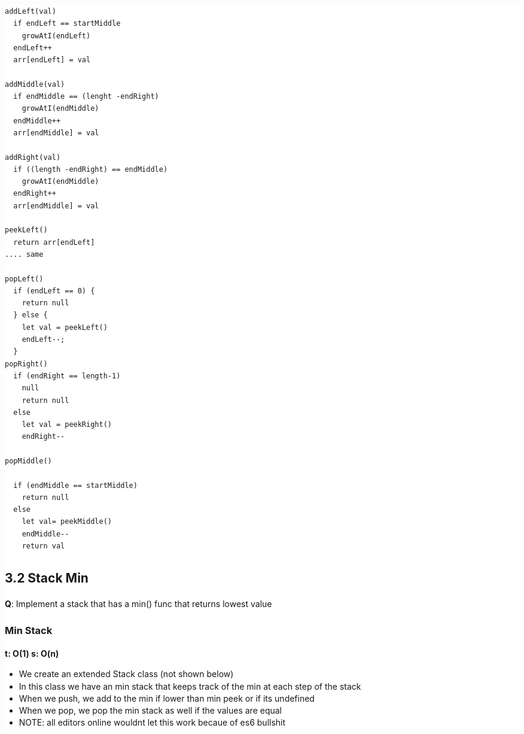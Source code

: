 </a>

    addLeft(val)
      if endLeft == startMiddle
        growAtI(endLeft)
      endLeft++
      arr[endLeft] = val

    addMiddle(val) 
      if endMiddle == (lenght -endRight)
        growAtI(endMiddle)
      endMiddle++
      arr[endMiddle] = val
    
    addRight(val)
      if ((length -endRight) == endMiddle)
        growAtI(endMiddle)
      endRight++
      arr[endMiddle] = val

    peekLeft()
      return arr[endLeft]
    .... same

    popLeft()
      if (endLeft == 0) {
        return null
      } else {
        let val = peekLeft()
        endLeft--;
      }
    popRight()
      if (endRight == length-1)
        null
        return null
      else
        let val = peekRight()
        endRight--
      
    popMiddle()
      
      if (endMiddle == startMiddle)
        return null
      else
        let val= peekMiddle()
        endMiddle--
        return val

## 3.2 Stack Min
**Q**: Implement a stack that has a min() func that returns lowest value

### Min Stack
**t: O(1) s: O(n)**
- We create an extended Stack class (not shown below)
- In this class we have an min stack that keeps track of the min at each step of the stack
- When we push, we add to the min if lower than min peek or if its undefined
- When we pop, we pop the min stack as well if the values are equal
- NOTE: all editors online wouldnt let this work becaue of es6 bullshit
